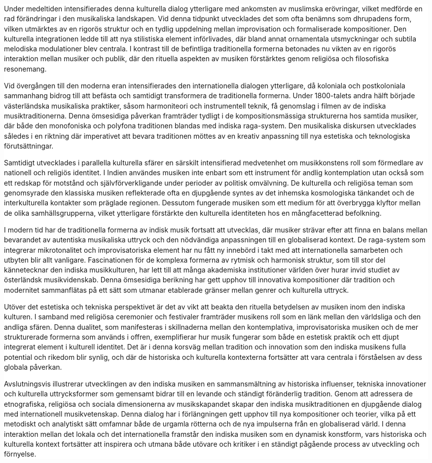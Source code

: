 Under medeltiden intensifierades denna kulturella dialog ytterligare med ankomsten av muslimska
erövringar, vilket medförde en rad förändringar i den musikaliska landskapen. Vid denna tidpunkt
utvecklades det som ofta benämns som dhrupadens form, vilken utmärktes av en rigorös struktur och en
tydlig uppdelning mellan improvisation och formaliserade kompositioner. Den kulturella integrationen
ledde till att nya stilistiska element införlivades, där bland annat ornamentala utsmyckningar och
subtila melodiska modulationer blev centrala. I kontrast till de befintliga traditionella formerna
betonades nu vikten av en rigorös interaktion mellan musiker och publik, där den rituella aspekten
av musiken förstärktes genom religiösa och filosofiska resonemang.

Vid övergången till den moderna eran intensifierades den internationella dialogen ytterligare, då
koloniala och postkoloniala sammanhang bidrog till att befästa och samtidigt transformera de
traditionella formerna. Under 1800-talets andra hälft började västerländska musikaliska praktiker,
såsom harmoniteori och instrumentell teknik, få genomslag i filmen av de indiska musiktraditionerna.
Denna ömsesidiga påverkan framträder tydligt i de kompositionsmässiga strukturerna hos samtida
musiker, där både den monofoniska och polyfona traditionen blandas med indiska raga-system. Den
musikaliska diskursen utvecklades således i en riktning där imperativet att bevara traditionen
möttes av en kreativ anpassning till nya estetiska och teknologiska förutsättningar.

Samtidigt utvecklades i parallella kulturella sfärer en särskilt intensifierad medvetenhet om
musikkonstens roll som förmedlare av nationell och religiös identitet. I Indien användes musiken
inte enbart som ett instrument för andlig kontemplation utan också som ett redskap för motstånd och
självförverkligande under perioder av politisk omvälvning. De kulturella och religiösa teman som
genomsyrade den klassiska musiken reflekterade ofta en djupgående syntes av det inhemska
kosmologiska tänkandet och de interkulturella kontakter som präglade regionen. Dessutom fungerade
musiken som ett medium för att överbrygga klyftor mellan de olika samhällsgrupperna, vilket
ytterligare förstärkte den kulturella identiteten hos en mångfacetterad befolkning.

I modern tid har de traditionella formerna av indisk musik fortsatt att utvecklas, där musiker
strävar efter att finna en balans mellan bevarandet av autentiska musikaliska uttryck och den
nödvändiga anpassningen till en globaliserad kontext. De raga-system som integrerar mikrotonalitet
och improvisatoriska element har nu fått ny innebörd i takt med att internationella samarbeten och
utbyten blir allt vanligare. Fascinationen för de komplexa formerna av rytmisk och harmonisk
struktur, som till stor del kännetecknar den indiska musikkulturen, har lett till att många
akademiska institutioner världen över hurar invid studiet av österländsk musikvidenskab. Denna
ömsesidiga berikning har gett upphov till innovativa kompositioner där tradition och modernitet
sammanflätas på ett sätt som utmanar etablerade gränser mellan genrer och kulturella uttryck.

Utöver det estetiska och tekniska perspektivet är det av vikt att beakta den rituella betydelsen av
musiken inom den indiska kulturen. I samband med religiösa ceremonier och festivaler framträder
musikens roll som en länk mellan den världsliga och den andliga sfären. Denna dualitet, som
manifesteras i skillnaderna mellan den kontemplativa, improvisatoriska musiken och de mer
strukturerade formerna som används i offren, exemplifierar hur musik fungerar som både en estetisk
praktik och ett djupt integrerat element i kulturell identitet. Det är i denna korsväg mellan
tradition och innovation som den indiska musikens fulla potential och rikedom blir synlig, och där
de historiska och kulturella kontexterna fortsätter att vara centrala i förståelsen av dess globala
påverkan.

Avslutningsvis illustrerar utvecklingen av den indiska musiken en sammansmältning av historiska
influenser, tekniska innovationer och kulturella uttrycksformer som gemensamt bidrar till en levande
och ständigt föränderlig tradition. Genom att adressera de etnografiska, religiösa och sociala
dimensionerna av musikskapandet skapar den indiska musiktraditionen en djupgående dialog med
internationell musikvetenskap. Denna dialog har i förlängningen gett upphov till nya kompositioner
och teorier, vilka på ett metodiskt och analytiskt sätt omfamnar både de urgamla rötterna och de nya
impulserna från en globaliserad värld. I denna interaktion mellan det lokala och det internationella
framstår den indiska musiken som en dynamisk konstform, vars historiska och kulturella kontext
fortsätter att inspirera och utmana både utövare och kritiker i en ständigt pågående process av
utveckling och förnyelse.
